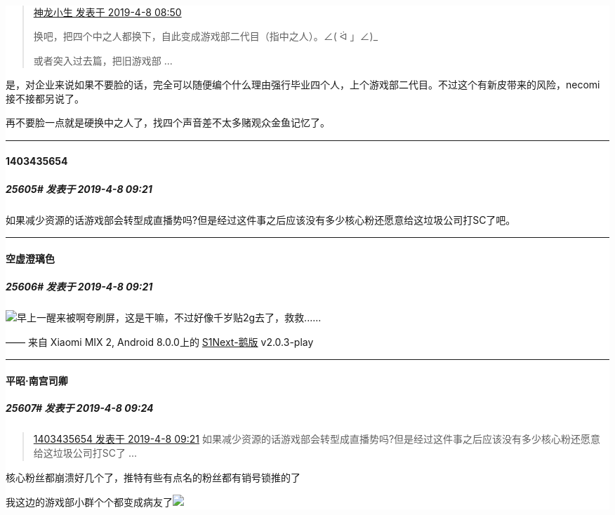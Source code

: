 

<blockquote><a href="httphttps://bbs.saraba1st.com/2b/forum.php?mod=redirect&amp;goto=findpost&amp;pid=43214129&amp;ptid=1801966" target="_blank">神龙小生 发表于 2019-4-8 08:50</a>

换吧，把四个中之人都换下，自此变成游戏部二代目（指中之人）。∠( ᐛ 」∠)_

或者突入过去篇，把旧游戏部 ...</blockquote>
是，对企业来说如果不要脸的话，完全可以随便编个什么理由强行毕业四个人，上个游戏部二代目。不过这个有新皮带来的风险，necomi接不接都另说了。

再不要脸一点就是硬换中之人了，找四个声音差不太多赌观众金鱼记忆了。







-----

####  1403435654  
##### 25605#       发表于 2019-4-8 09:21




如果减少资源的话游戏部会转型成直播势吗?但是经过这件事之后应该没有多少核心粉还愿意给这垃圾公司打SC了吧。







-----

####  空虚澄璃色  
##### 25606#       发表于 2019-4-8 09:21



<img src="https://static.saraba1st.com/image/smiley/face2017/001.png" referrerpolicy="no-referrer">早上一醒来被啊夸刷屏，这是干嘛，不过好像千岁贴2g去了，救救......

—— 来自 Xiaomi MIX 2, Android 8.0.0上的 [S1Next-鹅版](https://github.com/ykrank/S1-Next/releases) v2.0.3-play







-----

####  平昭·南宫司卿  
##### 25607#       发表于 2019-4-8 09:24



<blockquote><a href="httphttps://bbs.saraba1st.com/2b/forum.php?mod=redirect&amp;goto=findpost&amp;pid=43214500&amp;ptid=1801966" target="_blank">1403435654 发表于 2019-4-8 09:21</a>
如果减少资源的话游戏部会转型成直播势吗?但是经过这件事之后应该没有多少核心粉还愿意给这垃圾公司打SC了 ...</blockquote>
核心粉丝都崩溃好几个了，推特有些有点名的粉丝都有销号锁推的了

我这边的游戏部小群个个都变成病友了<img src="https://static.saraba1st.com/image/smiley/face2017/139.png" referrerpolicy="no-referrer">
